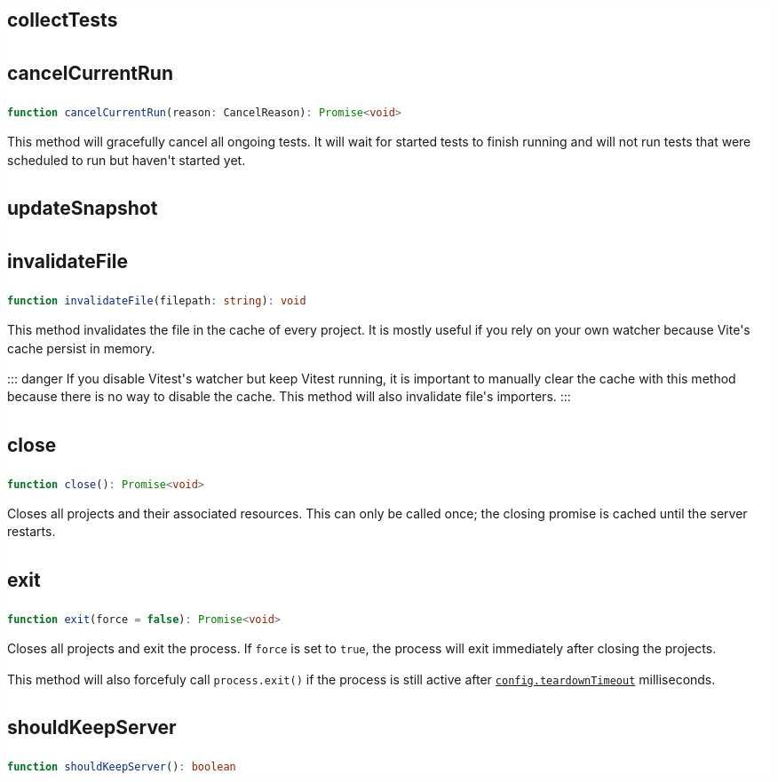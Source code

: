 ## collectTests
## cancelCurrentRun

```ts
function cancelCurrentRun(reason: CancelReason): Promise<void>
```

This method will gracefully cancel all ongoing tests. It will wait for started tests to finish running and will not run tests that were scheduled to run but haven't started yet.

## updateSnapshot
## invalidateFile

```ts
function invalidateFile(filepath: string): void
```

This method invalidates the file in the cache of every project. It is mostly useful if you rely on your own watcher because Vite's cache persist in memory.

::: danger
If you disable Vitest's watcher but keep Vitest running, it is important to manually clear the cache with this method because there is no way to disable the cache. This method will also invalidate file's importers.
:::

## close

```ts
function close(): Promise<void>
```

Closes all projects and their associated resources. This can only be called once; the closing promise is cached until the server restarts.

## exit

```ts
function exit(force = false): Promise<void>
```

Closes all projects and exit the process. If `force` is set to `true`, the process will exit immediately after closing the projects.

This method will also forcefuly call `process.exit()` if the process is still active after [`config.teardownTimeout`](/config/#teardowntimeout) milliseconds.

## shouldKeepServer

```ts
function shouldKeepServer(): boolean
```
